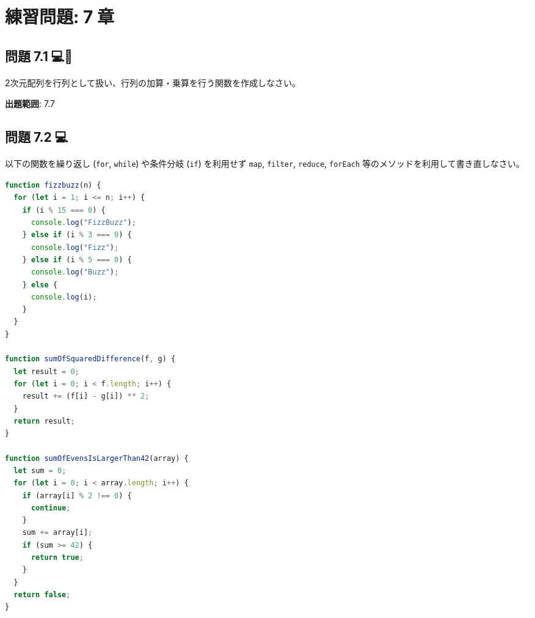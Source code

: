 # 練習問題: 7 章

## 問題 7.1 💻🧪

2次元配列を行列として扱い、行列の加算・乗算を行う関数を作成しなさい。

**出題範囲**: 7.7

## 問題 7.2 💻

以下の関数を繰り返し (`for`, `while`) や条件分岐 (`if`) を利用せず `map`, `filter`, `reduce`, `forEach` 等のメソッドを利用して書き直しなさい。

```js
function fizzbuzz(n) {
  for (let i = 1; i <= n; i++) {
    if (i % 15 === 0) {
      console.log("FizzBuzz");
    } else if (i % 3 === 0) {
      console.log("Fizz");
    } else if (i % 5 === 0) {
      console.log("Buzz");
    } else {
      console.log(i);
    }
  }
}

function sumOfSquaredDifference(f, g) {
  let result = 0;
  for (let i = 0; i < f.length; i++) {
    result += (f[i] - g[i]) ** 2;
  }
  return result;
}

function sumOfEvensIsLargerThan42(array) {
  let sum = 0;
  for (let i = 0; i < array.length; i++) {
    if (array[i] % 2 !== 0) {
      continue;
    }
    sum += array[i];
    if (sum >= 42) {
      return true;
    }
  }
  return false;
}
```

